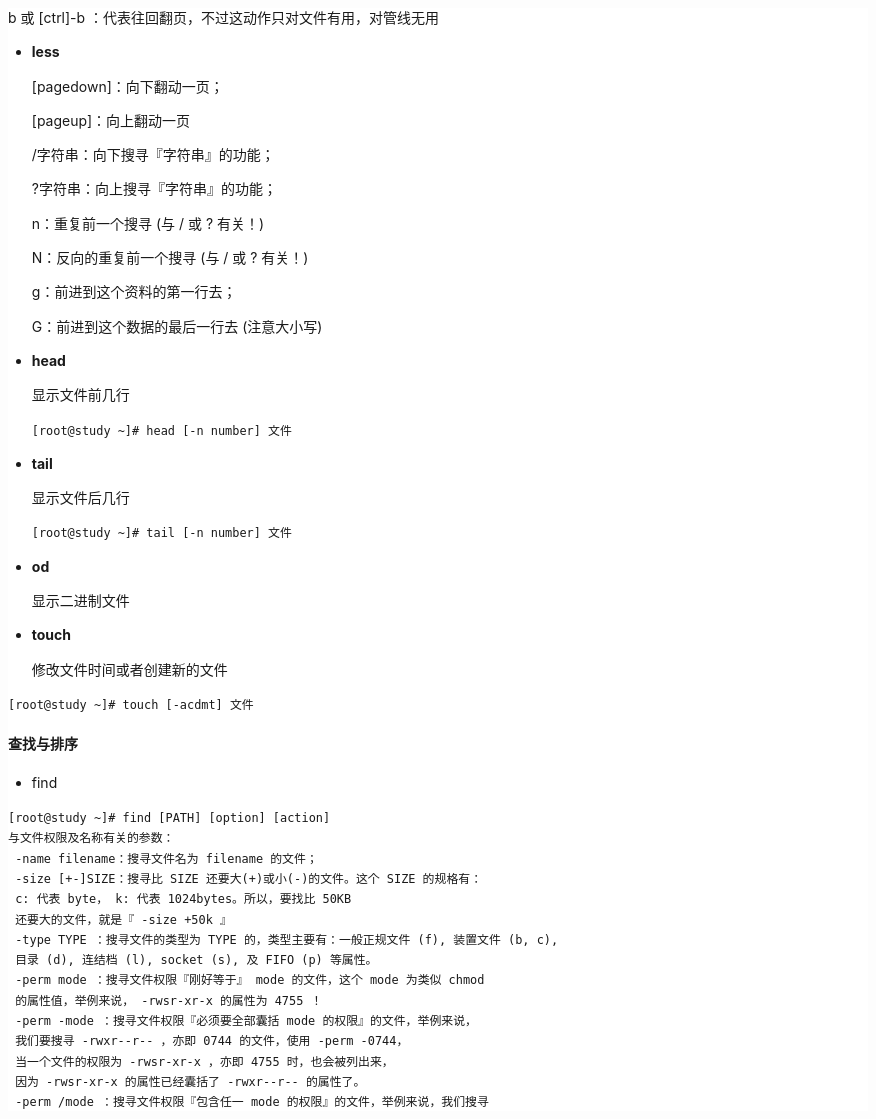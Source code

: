   b 或 [ctrl]-b ：代表往回翻页，不过这动作只对文件有用，对管线无用

* **less**

  [pagedown]：向下翻动一页； 

  [pageup]：向上翻动一页

  /字符串：向下搜寻『字符串』的功能； 

  ?字符串：向上搜寻『字符串』的功能； 

  n：重复前一个搜寻 (与 / 或 ? 有关！) 

  N：反向的重复前一个搜寻 (与 / 或 ? 有关！) 

   g：前进到这个资料的第一行去； 

  G：前进到这个数据的最后一行去 (注意大小写)

* **head**

  显示文件前几行

  ```shell
  [root@study ~]# head [-n number] 文件
  ```

  

* **tail**

  显示文件后几行

  ```shell
  [root@study ~]# tail [-n number] 文件
  ```

  

* **od**

  显示二进制文件





* **touch**

  修改文件时间或者创建新的文件

```shell
[root@study ~]# touch [-acdmt] 文件 
```





#### 查找与排序

* find

```shell
[root@study ~]# find [PATH] [option] [action]
与文件权限及名称有关的参数：
 -name filename：搜寻文件名为 filename 的文件；
 -size [+-]SIZE：搜寻比 SIZE 还要大(+)或小(-)的文件。这个 SIZE 的规格有：
 c: 代表 byte， k: 代表 1024bytes。所以，要找比 50KB
 还要大的文件，就是『 -size +50k 』
 -type TYPE ：搜寻文件的类型为 TYPE 的，类型主要有：一般正规文件 (f), 装置文件 (b, c),
 目录 (d), 连结档 (l), socket (s), 及 FIFO (p) 等属性。
 -perm mode ：搜寻文件权限『刚好等于』 mode 的文件，这个 mode 为类似 chmod
 的属性值，举例来说， -rwsr-xr-x 的属性为 4755 ！
 -perm -mode ：搜寻文件权限『必须要全部囊括 mode 的权限』的文件，举例来说，
 我们要搜寻 -rwxr--r-- ，亦即 0744 的文件，使用 -perm -0744，
 当一个文件的权限为 -rwsr-xr-x ，亦即 4755 时，也会被列出来，
 因为 -rwsr-xr-x 的属性已经囊括了 -rwxr--r-- 的属性了。
 -perm /mode ：搜寻文件权限『包含任一 mode 的权限』的文件，举例来说，我们搜寻
```
